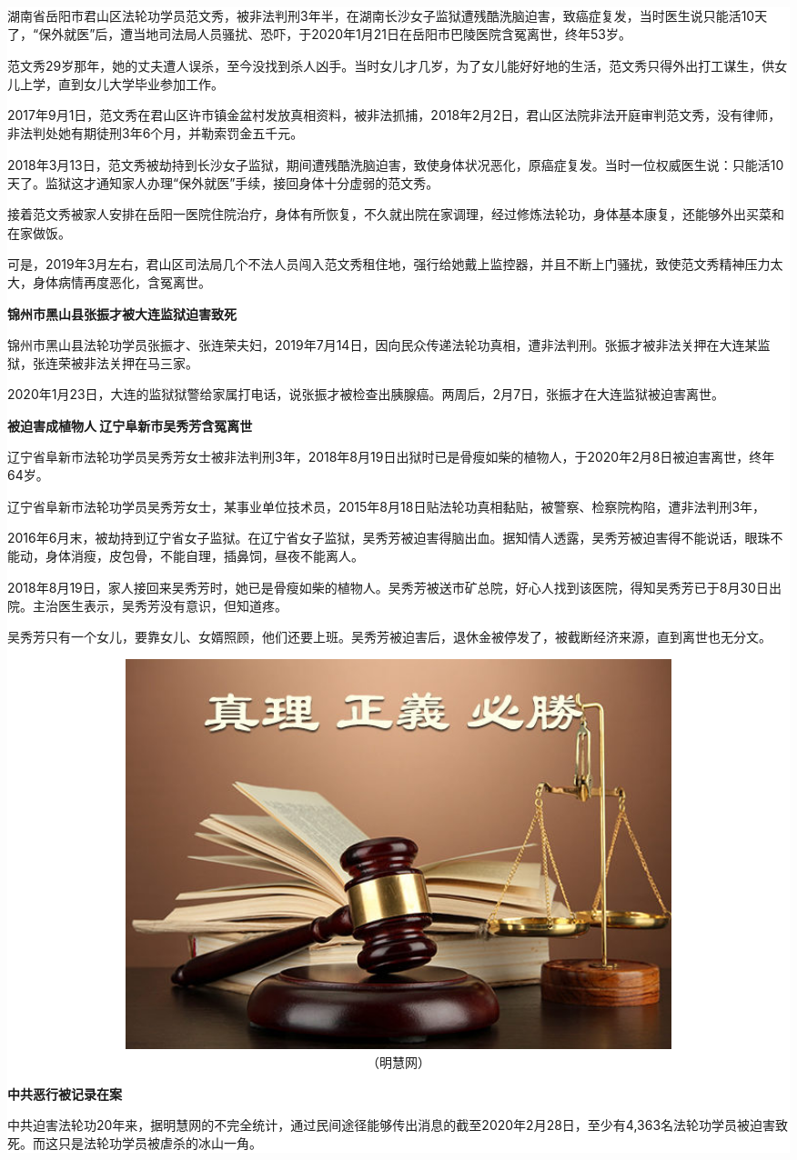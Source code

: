 湖南省岳阳市君山区法轮功学员范文秀，被非法判刑3年半，在湖南长沙女子监狱遭残酷洗脑迫害，致癌症复发，当时医生说只能活10天了，“保外就医”后，遭当地司法局人员骚扰、恐吓，于2020年1月21日在岳阳市巴陵医院含冤离世，终年53岁。

范文秀29岁那年，她的丈夫遭人误杀，至今没找到杀人凶手。当时女儿才几岁，为了女儿能好好地的生活，范文秀只得外出打工谋生，供女儿上学，直到女儿大学毕业参加工作。

2017年9月1日，范文秀在君山区许市镇金盆村发放真相资料，被非法抓捕，2018年2月2日，君山区法院非法开庭审判范文秀，没有律师，非法判处她有期徒刑3年6个月，并勒索罚金五千元。

2018年3月13日，范文秀被劫持到长沙女子监狱，期间遭残酷洗脑迫害，致使身体状况恶化，原癌症复发。当时一位权威医生说：只能活10天了。监狱这才通知家人办理“保外就医”手续，接回身体十分虚弱的范文秀。

接着范文秀被家人安排在岳阳一医院住院治疗，身体有所恢复，不久就出院在家调理，经过修炼法轮功，身体基本康复，还能够外出买菜和在家做饭。

可是，2019年3月左右，君山区司法局几个不法人员闯入范文秀租住地，强行给她戴上监控器，并且不断上门骚扰，致使范文秀精神压力太大，身体病情再度恶化，含冤离世。

<b>锦州市黑山县张振才被大连监狱迫害致死</b>

锦州市黑山县法轮功学员张振才、张连荣夫妇，2019年7月14日，因向民众传递法轮功真相，遭非法判刑。张振才被非法关押在大连某监狱，张连荣被非法关押在马三家。

2020年1月23日，大连的监狱狱警给家属打电话，说张振才被检查出胰腺癌。两周后，2月7日，张振才在大连监狱被迫害离世。

<b>被迫害成植物人 辽宁阜新市吴秀芳含冤离世</b>

辽宁省阜新市法轮功学员吴秀芳女士被非法判刑3年，2018年8月19日出狱时已是骨瘦如柴的植物人，于2020年2月8日被迫害离世，终年64岁。

辽宁省阜新市法轮功学员吴秀芳女士，某事业单位技术员，2015年8月18日贴法轮功真相黏贴，被警察、检察院构陷，遭非法判刑3年，

2016年6月末，被劫持到辽宁省女子监狱。在辽宁省女子监狱，吴秀芳被迫害得脑出血。据知情人透露，吴秀芳被迫害得不能说话，眼珠不能动，身体消瘦，皮包骨，不能自理，插鼻饲，昼夜不能离人。

2018年8月19日，家人接回来吴秀芳时，她已是骨瘦如柴的植物人。吴秀芳被送市矿总院，好心人找到该医院，得知吴秀芳已于8月30日出院。主治医生表示，吴秀芳没有意识，但知道疼。

吴秀芳只有一个女儿，要靠女儿、女婿照顾，他们还要上班。吴秀芳被迫害后，退休金被停发了，被截断经济来源，直到离世也无分文。

<div align="center"><img src="heeo1/20190917095436231-1.jpg" width=600></div>
<div align="center">（明慧网）</div><p>

<b>中共恶行被记录在案</b>

中共迫害法轮功20年来，据明慧网的不完全统计，通过民间途径能够传出消息的截至2020年2月28日，至少有4,363名法轮功学员被迫害致死。而这只是法轮功学员被虐杀的冰山一角。
